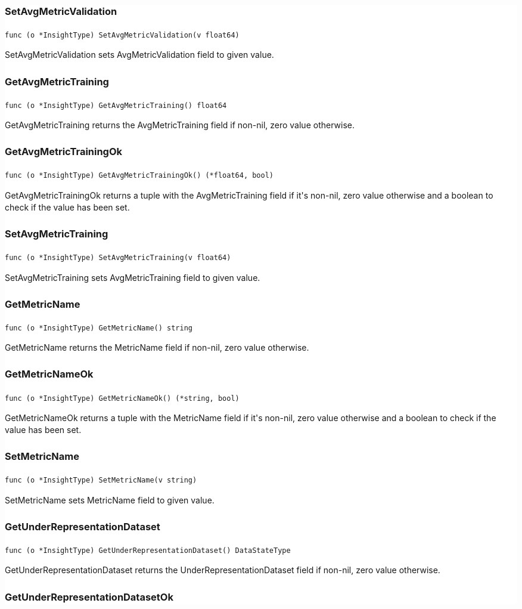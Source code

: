 ### SetAvgMetricValidation

`func (o *InsightType) SetAvgMetricValidation(v float64)`

SetAvgMetricValidation sets AvgMetricValidation field to given value.


### GetAvgMetricTraining

`func (o *InsightType) GetAvgMetricTraining() float64`

GetAvgMetricTraining returns the AvgMetricTraining field if non-nil, zero value otherwise.

### GetAvgMetricTrainingOk

`func (o *InsightType) GetAvgMetricTrainingOk() (*float64, bool)`

GetAvgMetricTrainingOk returns a tuple with the AvgMetricTraining field if it's non-nil, zero value otherwise
and a boolean to check if the value has been set.

### SetAvgMetricTraining

`func (o *InsightType) SetAvgMetricTraining(v float64)`

SetAvgMetricTraining sets AvgMetricTraining field to given value.


### GetMetricName

`func (o *InsightType) GetMetricName() string`

GetMetricName returns the MetricName field if non-nil, zero value otherwise.

### GetMetricNameOk

`func (o *InsightType) GetMetricNameOk() (*string, bool)`

GetMetricNameOk returns a tuple with the MetricName field if it's non-nil, zero value otherwise
and a boolean to check if the value has been set.

### SetMetricName

`func (o *InsightType) SetMetricName(v string)`

SetMetricName sets MetricName field to given value.


### GetUnderRepresentationDataset

`func (o *InsightType) GetUnderRepresentationDataset() DataStateType`

GetUnderRepresentationDataset returns the UnderRepresentationDataset field if non-nil, zero value otherwise.

### GetUnderRepresentationDatasetOk
